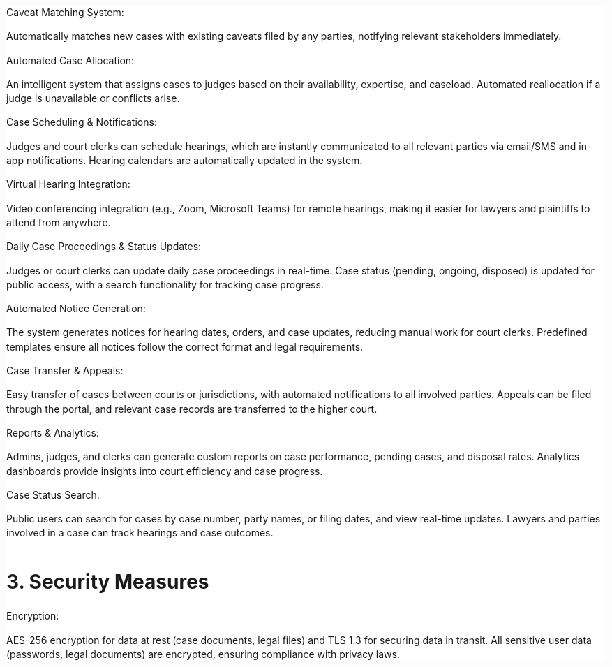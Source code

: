 Caveat Matching System:

Automatically matches new cases with existing caveats filed by any parties, notifying relevant stakeholders immediately.

Automated Case Allocation:

An intelligent system that assigns cases to judges based on their availability, expertise, and caseload.
Automated reallocation if a judge is unavailable or conflicts arise.

Case Scheduling & Notifications:

Judges and court clerks can schedule hearings, which are instantly communicated to all relevant parties via email/SMS and in-app notifications.
Hearing calendars are automatically updated in the system.

Virtual Hearing Integration:

Video conferencing integration (e.g., Zoom, Microsoft Teams) for remote hearings, making it easier for lawyers and plaintiffs to attend from anywhere.

Daily Case Proceedings & Status Updates:

Judges or court clerks can update daily case proceedings in real-time.
Case status (pending, ongoing, disposed) is updated for public access, with a search functionality for tracking case progress.

Automated Notice Generation:

The system generates notices for hearing dates, orders, and case updates, reducing manual work for court clerks.
Predefined templates ensure all notices follow the correct format and legal requirements.

Case Transfer & Appeals:

Easy transfer of cases between courts or jurisdictions, with automated notifications to all involved parties.
Appeals can be filed through the portal, and relevant case records are transferred to the higher court.

Reports & Analytics:

Admins, judges, and clerks can generate custom reports on case performance, pending cases, and disposal rates.
Analytics dashboards provide insights into court efficiency and case progress.

Case Status Search:

Public users can search for cases by case number, party names, or filing dates, and view real-time updates.
Lawyers and parties involved in a case can track hearings and case outcomes.

# 3. Security Measures
Encryption:

AES-256 encryption for data at rest (case documents, legal files) and TLS 1.3 for securing data in transit.
All sensitive user data (passwords, legal documents) are encrypted, ensuring compliance with privacy laws.
